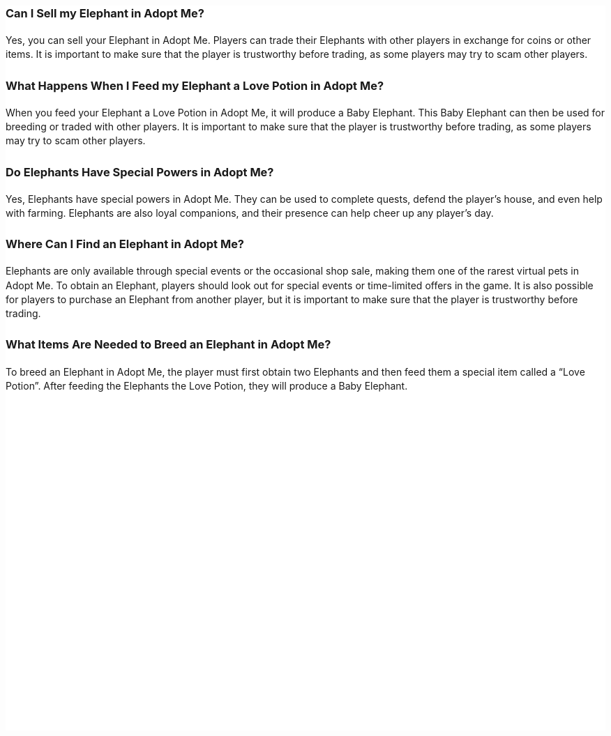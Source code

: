 <h3>Can I Sell my Elephant in Adopt Me?</h3>
Yes, you can sell your Elephant in Adopt Me. Players can trade their Elephants with other players in exchange for coins or other items. It is important to make sure that the player is trustworthy before trading, as some players may try to scam other players.

<h3>What Happens When I Feed my Elephant a Love Potion in Adopt Me?</h3>
When you feed your Elephant a Love Potion in Adopt Me, it will produce a Baby Elephant. This Baby Elephant can then be used for breeding or traded with other players. It is important to make sure that the player is trustworthy before trading, as some players may try to scam other players.

<h3>Do Elephants Have Special Powers in Adopt Me?</h3>
Yes, Elephants have special powers in Adopt Me. They can be used to complete quests, defend the player’s house, and even help with farming. Elephants are also loyal companions, and their presence can help cheer up any player’s day. 

<h3>Where Can I Find an Elephant in Adopt Me?</h3>
Elephants are only available through special events or the occasional shop sale, making them one of the rarest virtual pets in Adopt Me. To obtain an Elephant, players should look out for special events or time-limited offers in the game. It is also possible for players to purchase an Elephant from another player, but it is important to make sure that the player is trustworthy before trading.

<h3>What Items Are Needed to Breed an Elephant in Adopt Me?</h3>
To breed an Elephant in Adopt Me, the player must first obtain two Elephants and then feed them a special item called a “Love Potion”. After feeding the Elephants the Love Potion, they will produce a Baby Elephant.

<div style="position: relative; padding-bottom: 56.25%; overflow: hidden"><iframe src="https://www.youtube.com/embed/YvGm_NMlou4" frameborder="0" allow="accelerometer; autoplay; clipboard-write; encrypted-media; gyroscope; picture-in-picture; web-share" allowfullscreen style="position: absolute; top: 0; left: 0; width: 100%; height: 100%;"></iframe>
</div>